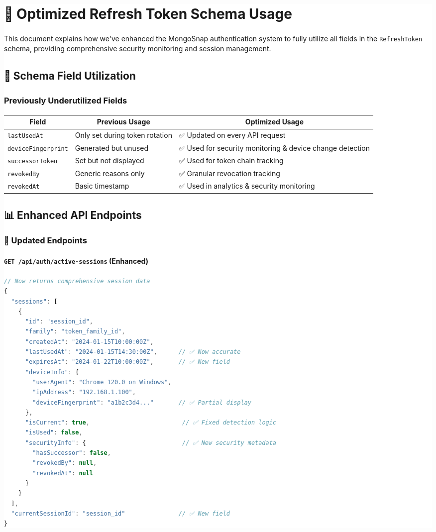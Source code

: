 # 🚀 Optimized Refresh Token Schema Usage

This document explains how we've enhanced the MongoSnap authentication system to fully utilize all fields in the `RefreshToken` schema, providing comprehensive security monitoring and session management.

## 🔧 **Schema Field Utilization**

### **Previously Underutilized Fields**

| Field | Previous Usage | Optimized Usage |
|-------|---------------|-----------------|
| `lastUsedAt` | Only set during token rotation | ✅ Updated on every API request |
| `deviceFingerprint` | Generated but unused | ✅ Used for security monitoring & device change detection |
| `successorToken` | Set but not displayed | ✅ Used for token chain tracking |
| `revokedBy` | Generic reasons only | ✅ Granular revocation tracking |
| `revokedAt` | Basic timestamp | ✅ Used in analytics & security monitoring |

## 📊 **Enhanced API Endpoints**

### **🔄 Updated Endpoints**

#### `GET /api/auth/active-sessions` (Enhanced)
```javascript
// Now returns comprehensive session data
{
  "sessions": [
    {
      "id": "session_id",
      "family": "token_family_id",
      "createdAt": "2024-01-15T10:00:00Z",
      "lastUsedAt": "2024-01-15T14:30:00Z",      // ✅ Now accurate
      "expiresAt": "2024-01-22T10:00:00Z",       // ✅ New field
      "deviceInfo": {
        "userAgent": "Chrome 120.0 on Windows",
        "ipAddress": "192.168.1.100",
        "deviceFingerprint": "a1b2c3d4..."       // ✅ Partial display
      },
      "isCurrent": true,                          // ✅ Fixed detection logic
      "isUsed": false,
      "securityInfo": {                           // ✅ New security metadata
        "hasSuccessor": false,
        "revokedBy": null,
        "revokedAt": null
      }
    }
  ],
  "currentSessionId": "session_id"               // ✅ New field
}
```
